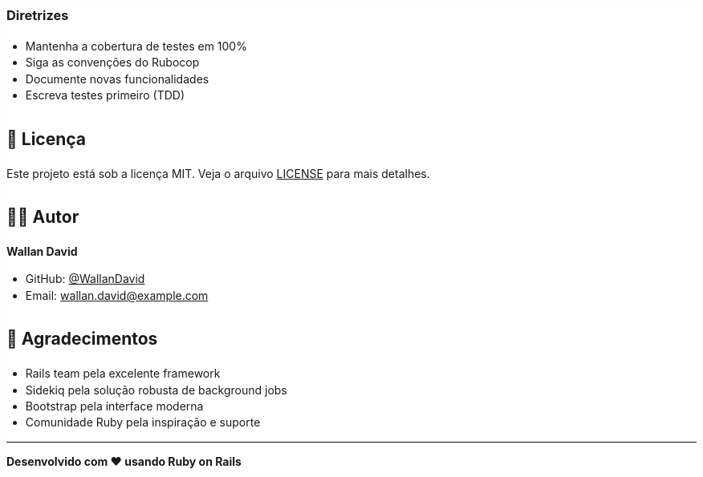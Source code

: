 ### Diretrizes

- Mantenha a cobertura de testes em 100%
- Siga as convenções do Rubocop
- Documente novas funcionalidades
- Escreva testes primeiro (TDD)

## 📝 Licença

Este projeto está sob a licença MIT. Veja o arquivo [LICENSE](LICENSE) para mais detalhes.

## 👨‍💻 Autor

**Wallan David**
- GitHub: [@WallanDavid](https://github.com/WallanDavid)
- Email: wallan.david@example.com

## 🙏 Agradecimentos

- Rails team pela excelente framework
- Sidekiq pela solução robusta de background jobs
- Bootstrap pela interface moderna
- Comunidade Ruby pela inspiração e suporte

---

**Desenvolvido com ❤️ usando Ruby on Rails**
